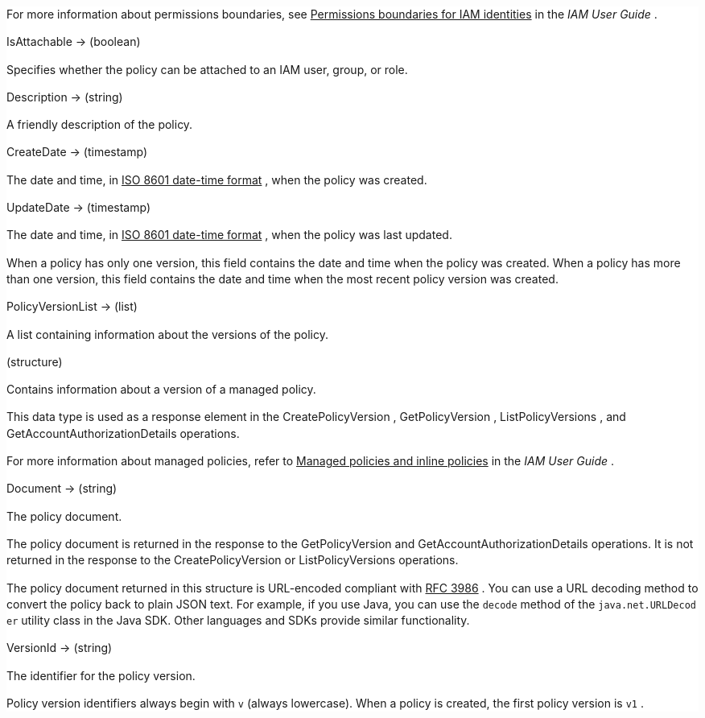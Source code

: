 For more information about permissions boundaries, see [Permissions boundaries for IAM identities](https://docs.aws.amazon.com/IAM/latest/UserGuide/access_policies_boundaries.html) in the *IAM User Guide* .

IsAttachable -> (boolean)

Specifies whether the policy can be attached to an IAM user, group, or role.

Description -> (string)

A friendly description of the policy.

CreateDate -> (timestamp)

The date and time, in [ISO 8601 date-time format](http://www.iso.org/iso/iso8601) , when the policy was created.

UpdateDate -> (timestamp)

The date and time, in [ISO 8601 date-time format](http://www.iso.org/iso/iso8601) , when the policy was last updated.

When a policy has only one version, this field contains the date and time when the policy was created. When a policy has more than one version, this field contains the date and time when the most recent policy version was created.

PolicyVersionList -> (list)

A list containing information about the versions of the policy.

(structure)

Contains information about a version of a managed policy.

This data type is used as a response element in the  CreatePolicyVersion ,  GetPolicyVersion ,  ListPolicyVersions , and  GetAccountAuthorizationDetails operations.

For more information about managed policies, refer to [Managed policies and inline policies](https://docs.aws.amazon.com/IAM/latest/UserGuide/policies-managed-vs-inline.html) in the *IAM User Guide* .

Document -> (string)

The policy document.

The policy document is returned in the response to the  GetPolicyVersion and  GetAccountAuthorizationDetails operations. It is not returned in the response to the  CreatePolicyVersion or  ListPolicyVersions operations.

The policy document returned in this structure is URL-encoded compliant with [RFC 3986](https://tools.ietf.org/html/rfc3986) . You can use a URL decoding method to convert the policy back to plain JSON text. For example, if you use Java, you can use the `decode` method of the `java.net.URLDecoder` utility class in the Java SDK. Other languages and SDKs provide similar functionality.

VersionId -> (string)

The identifier for the policy version.

Policy version identifiers always begin with `v` (always lowercase). When a policy is created, the first policy version is `v1` .
